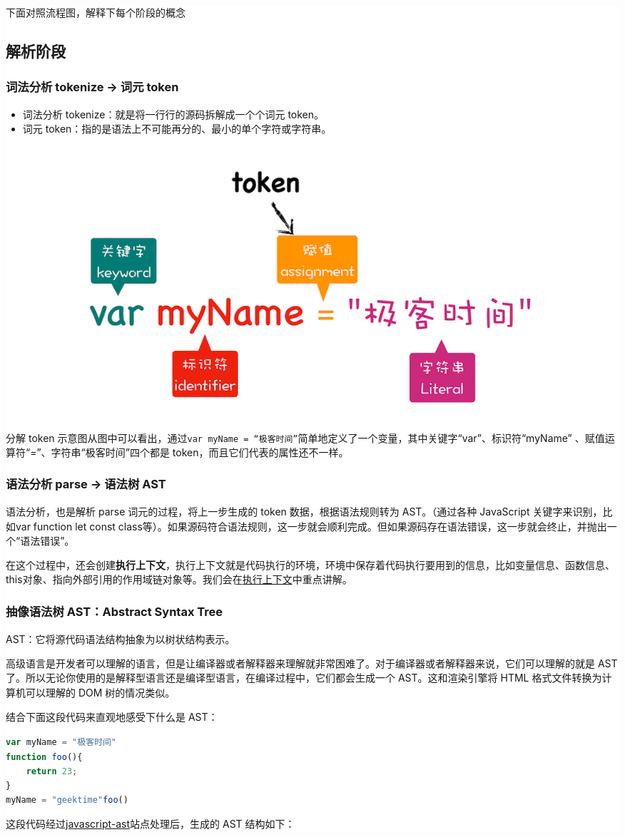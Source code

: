 下面对照流程图，解释下每个阶段的概念

## 解析阶段

### 词法分析 tokenize -> 词元 token

- 词法分析 tokenize：就是将一行行的源码拆解成一个个词元 token。
- 词元 token：指的是语法上不可能再分的、最小的单个字符或字符串。

![token](../image/token.png)

分解 token 示意图从图中可以看出，通过`var myName = “极客时间”`简单地定义了一个变量，其中关键字“var”、标识符“myName” 、赋值运算符“=”、字符串“极客时间”四个都是 token，而且它们代表的属性还不一样。

### 语法分析 parse -> 语法树 AST

语法分析，也是解析 parse 词元的过程，将上一步生成的 token 数据，根据语法规则转为 AST。（通过各种 JavaScript 关键字来识别，比如var function let const class等）。如果源码符合语法规则，这一步就会顺利完成。但如果源码存在语法错误，这一步就会终止，并抛出一个“语法错误”。

在这个过程中，还会创建**执行上下文**，执行上下文就是代码执行的环境，环境中保存着代码执行要用到的信息，比如变量信息、函数信息、this对象、指向外部引用的作用域链对象等。我们会在[执行上下文](./js-execute)中重点讲解。

### 抽像语法树 AST：Abstract Syntax Tree 

AST：它将源代码语法结构抽象为以树状结构表示。

高级语言是开发者可以理解的语言，但是让编译器或者解释器来理解就非常困难了。对于编译器或者解释器来说，它们可以理解的就是 AST 了。所以无论你使用的是解释型语言还是编译型语言，在编译过程中，它们都会生成一个 AST。这和渲染引擎将 HTML 格式文件转换为计算机可以理解的 DOM 树的情况类似。

结合下面这段代码来直观地感受下什么是 AST：

```js
var myName = "极客时间"
function foo(){ 
    return 23;
}
myName = "geektime"foo()
```
这段代码经过[javascript-ast](https://resources.jointjs.com/demos/javascript-ast)站点处理后，生成的 AST 结构如下：
